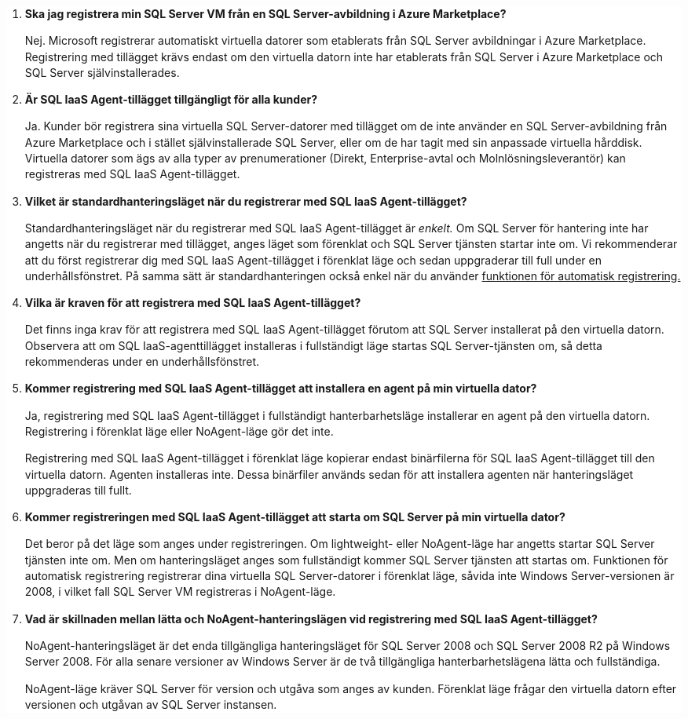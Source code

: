 1. **Ska jag registrera min SQL Server VM från en SQL Server-avbildning i Azure Marketplace?**

   Nej. Microsoft registrerar automatiskt virtuella datorer som etablerats från SQL Server avbildningar i Azure Marketplace. Registrering med tillägget krävs endast om  den virtuella datorn inte har etablerats från SQL Server i Azure Marketplace och SQL Server självinstallerades.

1. **Är SQL IaaS Agent-tillägget tillgängligt för alla kunder?** 

   Ja. Kunder bör registrera sina virtuella SQL Server-datorer med tillägget om de inte använder en SQL Server-avbildning från Azure Marketplace och i stället självinstallerade SQL Server, eller om de har tagit med sin anpassade virtuella hårddisk. Virtuella datorer som ägs av alla typer av prenumerationer (Direkt, Enterprise-avtal och Molnlösningsleverantör) kan registreras med SQL IaaS Agent-tillägget.

1. **Vilket är standardhanteringsläget när du registrerar med SQL IaaS Agent-tillägget?**

   Standardhanteringsläget när du registrerar med SQL IaaS Agent-tillägget är *enkelt.* Om SQL Server för hantering inte har angetts när du registrerar med tillägget, anges läget som förenklat och SQL Server tjänsten startar inte om. Vi rekommenderar att du först registrerar dig med SQL IaaS Agent-tillägget i förenklat läge och sedan uppgraderar till full under en underhållsfönstret. På samma sätt är standardhanteringen också enkel när du använder [funktionen för automatisk registrering.](sql-agent-extension-automatic-registration-all-vms.md)

1. **Vilka är kraven för att registrera med SQL IaaS Agent-tillägget?**

   Det finns inga krav för att registrera med SQL IaaS Agent-tillägget förutom att SQL Server installerat på den virtuella datorn. Observera att om SQL IaaS-agenttillägget installeras i fullständigt läge startas SQL Server-tjänsten om, så detta rekommenderas under en underhållsfönstret.

1. **Kommer registrering med SQL IaaS Agent-tillägget att installera en agent på min virtuella dator?**

   Ja, registrering med SQL IaaS Agent-tillägget i fullständigt hanterbarhetsläge installerar en agent på den virtuella datorn. Registrering i förenklat läge eller NoAgent-läge gör det inte. 

   Registrering med SQL IaaS Agent-tillägget i förenklat läge kopierar  endast binärfilerna för SQL IaaS Agent-tillägget till den virtuella datorn. Agenten installeras inte. Dessa binärfiler används sedan för att installera agenten när hanteringsläget uppgraderas till fullt.


1. **Kommer registreringen med SQL IaaS Agent-tillägget att starta om SQL Server på min virtuella dator?**

   Det beror på det läge som anges under registreringen. Om lightweight- eller NoAgent-läge har angetts startar SQL Server tjänsten inte om. Men om hanteringsläget anges som fullständigt kommer SQL Server tjänsten att startas om. Funktionen för automatisk registrering registrerar dina virtuella SQL Server-datorer i förenklat läge, såvida inte Windows Server-versionen är 2008, i vilket fall SQL Server VM registreras i NoAgent-läge. 

1. **Vad är skillnaden mellan lätta och NoAgent-hanteringslägen vid registrering med SQL IaaS Agent-tillägget?** 

   NoAgent-hanteringsläget är det enda tillgängliga hanteringsläget för SQL Server 2008 och SQL Server 2008 R2 på Windows Server 2008. För alla senare versioner av Windows Server är de två tillgängliga hanterbarhetslägena lätta och fullständiga. 

   NoAgent-läge kräver SQL Server för version och utgåva som anges av kunden. Förenklat läge frågar den virtuella datorn efter versionen och utgåvan av SQL Server instansen.
